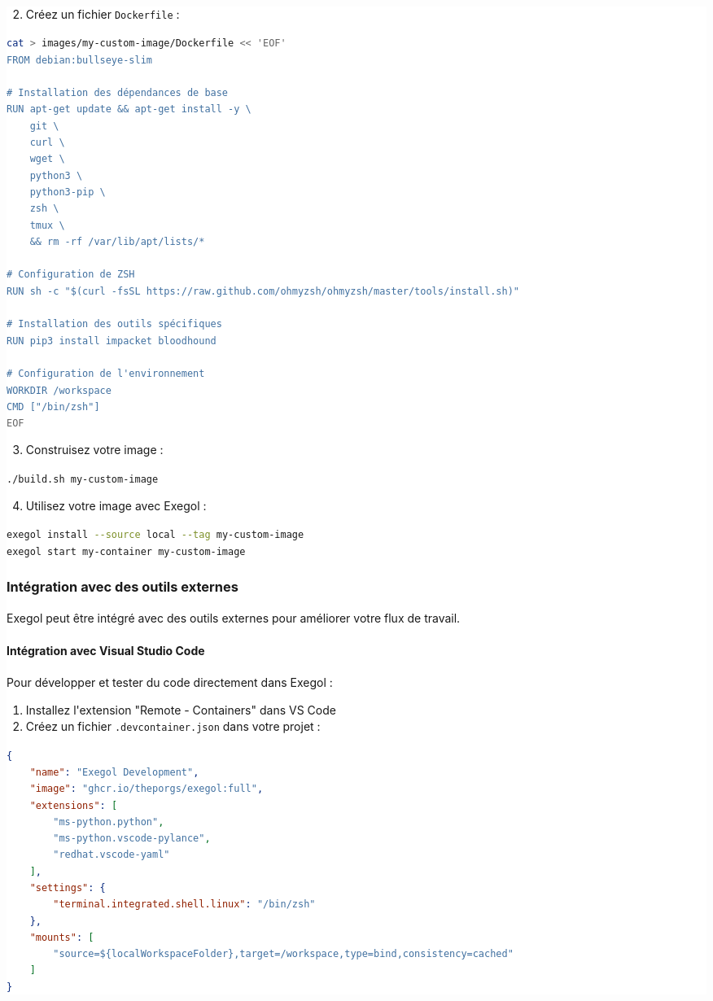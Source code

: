 2. Créez un fichier `Dockerfile` :

```bash
cat > images/my-custom-image/Dockerfile << 'EOF'
FROM debian:bullseye-slim

# Installation des dépendances de base
RUN apt-get update && apt-get install -y \
    git \
    curl \
    wget \
    python3 \
    python3-pip \
    zsh \
    tmux \
    && rm -rf /var/lib/apt/lists/*

# Configuration de ZSH
RUN sh -c "$(curl -fsSL https://raw.github.com/ohmyzsh/ohmyzsh/master/tools/install.sh)"

# Installation des outils spécifiques
RUN pip3 install impacket bloodhound

# Configuration de l'environnement
WORKDIR /workspace
CMD ["/bin/zsh"]
EOF
```

3. Construisez votre image :

```bash
./build.sh my-custom-image
```

4. Utilisez votre image avec Exegol :

```bash
exegol install --source local --tag my-custom-image
exegol start my-container my-custom-image
```

### Intégration avec des outils externes

Exegol peut être intégré avec des outils externes pour améliorer votre flux de travail.

#### Intégration avec Visual Studio Code

Pour développer et tester du code directement dans Exegol :

1. Installez l'extension "Remote - Containers" dans VS Code
2. Créez un fichier `.devcontainer.json` dans votre projet :

```json
{
    "name": "Exegol Development",
    "image": "ghcr.io/theporgs/exegol:full",
    "extensions": [
        "ms-python.python",
        "ms-python.vscode-pylance",
        "redhat.vscode-yaml"
    ],
    "settings": {
        "terminal.integrated.shell.linux": "/bin/zsh"
    },
    "mounts": [
        "source=${localWorkspaceFolder},target=/workspace,type=bind,consistency=cached"
    ]
}
```